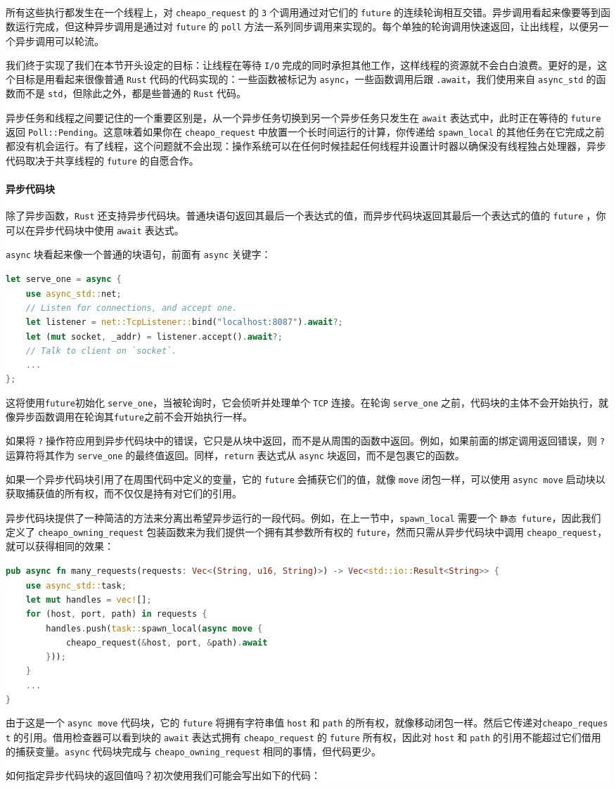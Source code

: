 所有这些执行都发生在一个线程上，对 `cheapo_request` 的 `3` 个调用通过对它们的 `future` 的连续轮询相互交错。异步调用看起来像要等到函数运行完成，但这种异步调用是通过对 `future` 的 `poll` 方法一系列同步调用来实现的。每个单独的轮询调用快速返回，让出线程，以便另一个异步调用可以轮流。

我们终于实现了我们在本节开头设定的目标：让线程在等待 `I/O` 完成的同时承担其他工作，这样线程的资源就不会白白浪费。更好的是，这个目标是用看起来很像普通 `Rust` 代码的代码实现的：一些函数被标记为 `async`，一些函数调用后跟 `.await`，我们使用来自 `async_std` 的函数而不是 `std`，但除此之外，都是些普通的 `Rust` 代码。

异步任务和线程之间要记住的一个重要区别是，从一个异步任务切换到另一个异步任务只发生在 `await` 表达式中，此时正在等待的 `future` 返回 `Poll::Pending`。这意味着如果你在 `cheapo_request` 中放置一个长时间运行的计算，你传递给 `spawn_local` 的其他任务在它完成之前都没有机会运行。有了线程，这个问题就不会出现：操作系统可以在任何时候挂起任何线程并设置计时器以确保没有线程独占处理器，异步代码取决于共享线程的 `future` 的自愿合作。

#### 异步代码块

除了异步函数，`Rust` 还支持异步代码块。普通块语句返回其最后一个表达式的值，而异步代码块返回其最后一个表达式的值的 `future` ，你可以在异步代码块中使用 `await` 表达式。

`async` 块看起来像一个普通的块语句，前面有 `async` 关键字：

```rust
let serve_one = async {
    use async_std::net;
    // Listen for connections, and accept one.
    let listener = net::TcpListener::bind("localhost:8087").await?;
    let (mut socket, _addr) = listener.accept().await?;
    // Talk to client on `socket`.
    ...
};
```

这将使用`future`初始化 `serve_one`，当被轮询时，它会侦听并处理单个 `TCP` 连接。在轮询 `serve_one` 之前，代码块的主体不会开始执行，就像异步函数调用在轮询其`future`之前不会开始执行一样。

如果将 `?` 操作符应用到异步代码块中的错误，它只是从块中返回，而不是从周围的函数中返回。例如，如果前面的绑定调用返回错误，则 `?` 运算符将其作为 `serve_one` 的最终值返回。同样，`return` 表达式从 `async` 块返回，而不是包裹它的函数。

如果一个异步代码块引用了在周围代码中定义的变量，它的 `future` 会捕获它们的值，就像 `move` 闭包一样，可以使用 `async move` 启动块以获取捕获值的所有权，而不仅仅是持有对它们的引用。

异步代码块提供了一种简洁的方法来分离出希望异步运行的一段代码。例如，在上一节中，`spawn_local` 需要一个 `静态 future`，因此我们定义了 `cheapo_owning_request` 包装函数来为我们提供一个拥有其参数所有权的 `future`，然而只需从异步代码块中调用 `cheapo_request`，就可以获得相同的效果：

```rust
pub async fn many_requests(requests: Vec<(String, u16, String)>) -> Vec<std::io::Result<String>> {
    use async_std::task;
    let mut handles = vec![];
    for (host, port, path) in requests {
        handles.push(task::spawn_local(async move {
            cheapo_request(&host, port, &path).await
        }));
    }
    ...
}
```

由于这是一个 `async move` 代码块，它的 `future` 将拥有字符串值 `host` 和 `path` 的所有权，就像移动闭包一样。然后它传递对`cheapo_request` 的引用。借用检查器可以看到块的 `await` 表达式拥有 `cheapo_request` 的 `future` 所有权，因此对 `host` 和 `path` 的引用不能超过它们借用的捕获变量。`async` 代码块完成与 `cheapo_owning_request` 相同的事情，但代码更少。

如何指定异步代码块的返回值吗？初次使用我们可能会写出如下的代码：
